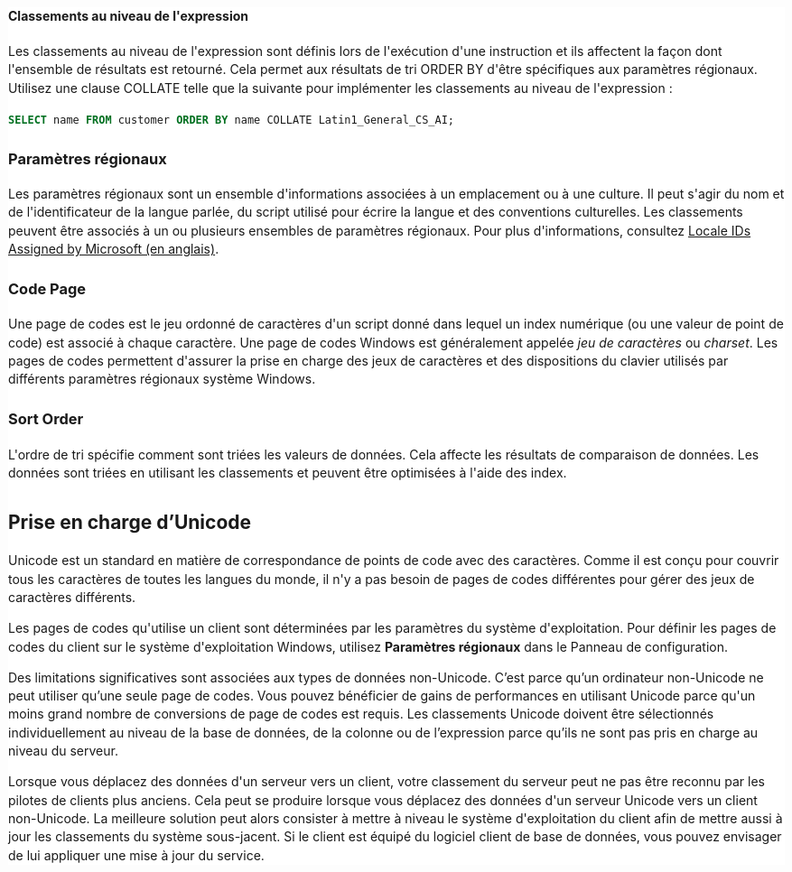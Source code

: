 #### <a name="expression-level-collations"></a>Classements au niveau de l'expression    
Les classements au niveau de l'expression sont définis lors de l'exécution d'une instruction et ils affectent la façon dont l'ensemble de résultats est retourné. Cela permet aux résultats de tri ORDER BY d'être spécifiques aux paramètres régionaux. Utilisez une clause COLLATE telle que la suivante pour implémenter les classements au niveau de l'expression :    
    
```sql    
SELECT name FROM customer ORDER BY name COLLATE Latin1_General_CS_AI;    
```    
    
###  <a name="Locale_Defn"></a> Paramètres régionaux    
Les paramètres régionaux sont un ensemble d'informations associées à un emplacement ou à une culture. Il peut s'agir du nom et de l'identificateur de la langue parlée, du script utilisé pour écrire la langue et des conventions culturelles. Les classements peuvent être associés à un ou plusieurs ensembles de paramètres régionaux. Pour plus d'informations, consultez [Locale IDs Assigned by Microsoft (en anglais)](https://msdn.microsoft.com/goglobal/bb964664.aspx).    
    
###  <a name="Code_Page_Defn"></a> Code Page    
 Une page de codes est le jeu ordonné de caractères d'un script donné dans lequel un index numérique (ou une valeur de point de code) est associé à chaque caractère. Une page de codes Windows est généralement appelée *jeu de caractères* ou *charset*. Les pages de codes permettent d'assurer la prise en charge des jeux de caractères et des dispositions du clavier utilisés par différents paramètres régionaux système Windows.     
 
###  <a name="Sort_Order_Defn"></a> Sort Order    
 L'ordre de tri spécifie comment sont triées les valeurs de données. Cela affecte les résultats de comparaison de données. Les données sont triées en utilisant les classements et peuvent être optimisées à l'aide des index.    
    
##  <a name="Unicode_Defn"></a> Prise en charge d’Unicode    
Unicode est un standard en matière de correspondance de points de code avec des caractères. Comme il est conçu pour couvrir tous les caractères de toutes les langues du monde, il n'y a pas besoin de pages de codes différentes pour gérer des jeux de caractères différents. 
   
Les pages de codes qu'utilise un client sont déterminées par les paramètres du système d'exploitation. Pour définir les pages de codes du client sur le système d'exploitation Windows, utilisez **Paramètres régionaux** dans le Panneau de configuration.    

Des limitations significatives sont associées aux types de données non-Unicode. C’est parce qu’un ordinateur non-Unicode ne peut utiliser qu’une seule page de codes. Vous pouvez bénéficier de gains de performances en utilisant Unicode parce qu'un moins grand nombre de conversions de page de codes est requis. Les classements Unicode doivent être sélectionnés individuellement au niveau de la base de données, de la colonne ou de l’expression parce qu’ils ne sont pas pris en charge au niveau du serveur.    
   
Lorsque vous déplacez des données d'un serveur vers un client, votre classement du serveur peut ne pas être reconnu par les pilotes de clients plus anciens. Cela peut se produire lorsque vous déplacez des données d'un serveur Unicode vers un client non-Unicode. La meilleure solution peut alors consister à mettre à niveau le système d'exploitation du client afin de mettre aussi à jour les classements du système sous-jacent. Si le client est équipé du logiciel client de base de données, vous pouvez envisager de lui appliquer une mise à jour du service.    
    